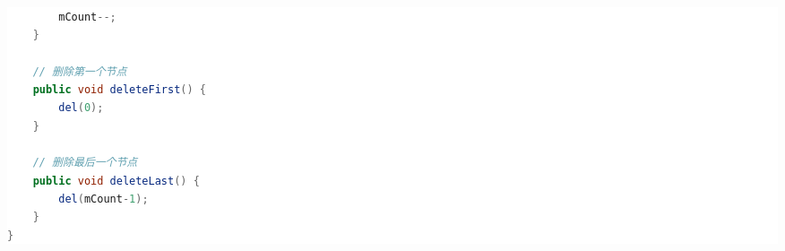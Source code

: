 ```java
        mCount--;
    }

    // 删除第一个节点
    public void deleteFirst() {
        del(0);
    }

    // 删除最后一个节点
    public void deleteLast() {
        del(mCount-1);
    }
}
```





